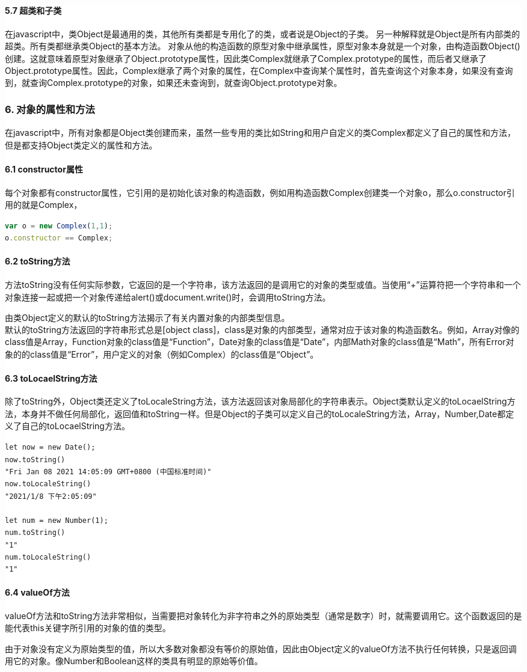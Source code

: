 
#### 5.7 超类和子类

在javascript中，类Object是最通用的类，其他所有类都是专用化了的类，或者说是Object的子类。
另一种解释就是Object是所有内部类的超类。所有类都继承类Object的基本方法。
对象从他的构造函数的原型对象中继承属性，原型对象本身就是一个对象，由构造函数Object()创建。这就意味着原型对象继承了Object.prototype属性，因此类Complex就继承了Complex.prototype的属性，而后者又继承了Object.prototype属性。因此，Complex继承了两个对象的属性，在Complex中查询某个属性时，首先查询这个对象本身，如果没有查询到，就查询Complex.prototype的对象，如果还未查询到，就查询Object.prototype对象。

### 6. 对象的属性和方法

在javascript中，所有对象都是Object类创建而来，虽然一些专用的类比如String和用户自定义的类Complex都定义了自己的属性和方法，但是都支持Object类定义的属性和方法。

#### 6.1 constructor属性

每个对象都有constructor属性，它引用的是初始化该对象的构造函数，例如用构造函数Complex创建类一个对象o，那么o.constructor引用的就是Complex，

```javascript
var o = new Complex(1,1);
o.constructor == Complex;
```

#### 6.2 toString方法

方法toString没有任何实际参数，它返回的是一个字符串，该方法返回的是调用它的对象的类型或值。当使用“+”运算符把一个字符串和一个对象连接一起或把一个对象传递给alert()或document.write()时，会调用toString方法。

由类Object定义的默认的toString方法揭示了有关内置对象的内部类型信息。	
默认的toString方法返回的字符串形式总是[object class]，class是对象的内部类型，通常对应于该对象的构造函数名。例如，Array对像的class值是Array，Function对象的class值是“Function”，Date对象的class值是“Date”，内部Math对象的class值是“Math”，所有Error对象的的class值是“Error”，用户定义的对象（例如Complex）的class值是“Object”。

#### 6.3 toLocaelString方法

除了toString外，Object类还定义了toLocaleString方法，该方法返回该对象局部化的字符串表示。Object类默认定义的toLocaelString方法，本身并不做任何局部化，返回值和toString一样。但是Object的子类可以定义自己的toLocaleString方法，Array，Number,Date都定义了自己的toLocaelString方法。

```javscript
let now = new Date();
now.toString()
"Fri Jan 08 2021 14:05:09 GMT+0800 (中国标准时间)"
now.toLocaleString()
"2021/1/8 下午2:05:09"

let num = new Number(1);
num.toString()
"1"
num.toLocaleString()
"1"
```

#### 6.4 valueOf方法

valueOf方法和toString方法非常相似，当需要把对象转化为非字符串之外的原始类型（通常是数字）时，就需要调用它。这个函数返回的是能代表this关键字所引用的对象的值的类型。

由于对象没有定义为原始类型的值，所以大多数对象都没有等价的原始值，因此由Object定义的valueOf方法不执行任何转换，只是返回调用它的对象。像Number和Boolean这样的类具有明显的原始等价值。
